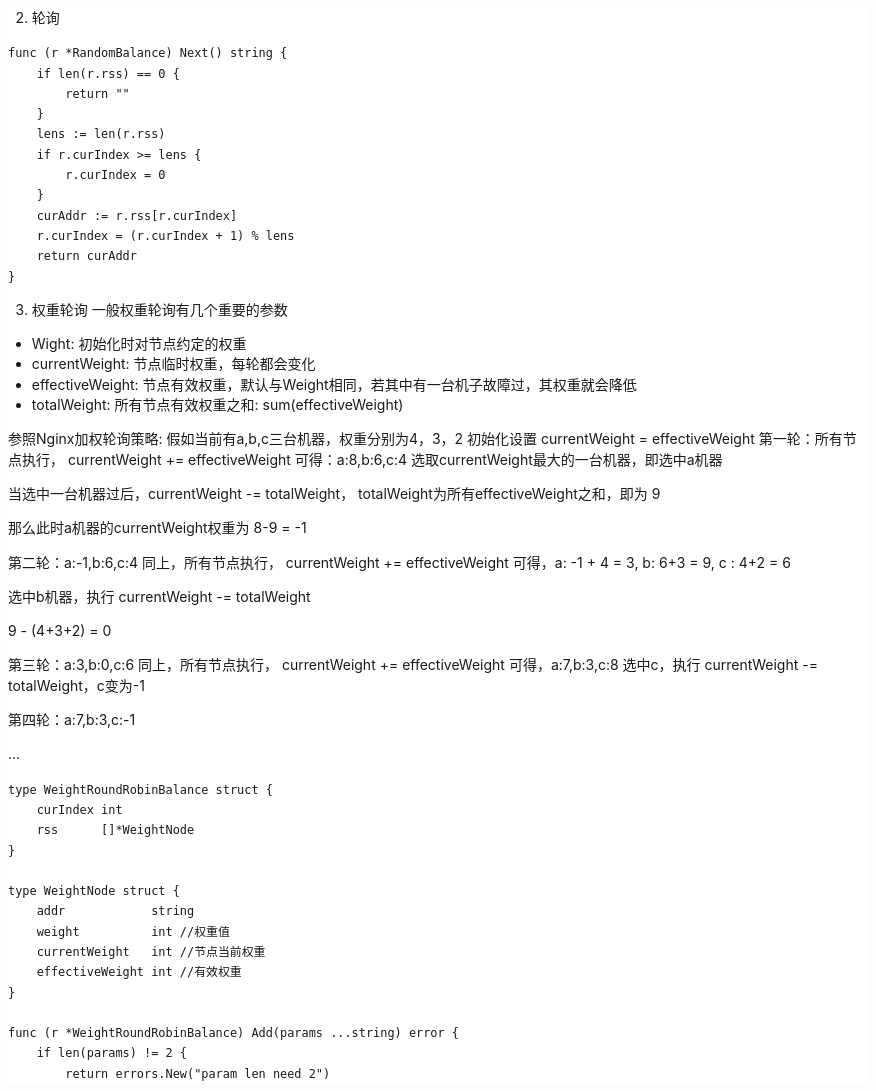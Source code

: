 2. 轮询

```text
func (r *RandomBalance) Next() string {
	if len(r.rss) == 0 {
		return ""
	}
	lens := len(r.rss)
	if r.curIndex >= lens {
		r.curIndex = 0
	}
	curAddr := r.rss[r.curIndex]
	r.curIndex = (r.curIndex + 1) % lens
	return curAddr
}
```
3. 权重轮询
一般权重轮询有几个重要的参数

- Wight: 初始化时对节点约定的权重
- currentWeight: 节点临时权重，每轮都会变化
- effectiveWeight: 节点有效权重，默认与Weight相同，若其中有一台机子故障过，其权重就会降低
- totalWeight: 所有节点有效权重之和: sum(effectiveWeight)

参照Nginx加权轮询策略:
假如当前有a,b,c三台机器，权重分别为4，3，2
初始化设置 currentWeight = effectiveWeight
第一轮：所有节点执行， currentWeight += effectiveWeight
可得：a:8,b:6,c:4
选取currentWeight最大的一台机器，即选中a机器

当选中一台机器过后，currentWeight -= totalWeight，
totalWeight为所有effectiveWeight之和，即为 9

那么此时a机器的currentWeight权重为 8-9 = -1

第二轮：a:-1,b:6,c:4
同上，所有节点执行， currentWeight += effectiveWeight
可得，a: -1 + 4 = 3, b: 6+3 = 9, c : 4+2 = 6

选中b机器，执行 currentWeight -= totalWeight 

9 - (4+3+2) = 0

第三轮：a:3,b:0,c:6
同上，所有节点执行， currentWeight += effectiveWeight
可得，a:7,b:3,c:8
选中c，执行 currentWeight -= totalWeight，c变为-1


第四轮：a:7,b:3,c:-1

...

```text
type WeightRoundRobinBalance struct {
	curIndex int
	rss      []*WeightNode
}

type WeightNode struct {
	addr            string
	weight          int //权重值
	currentWeight   int //节点当前权重
	effectiveWeight int //有效权重
}

func (r *WeightRoundRobinBalance) Add(params ...string) error {
	if len(params) != 2 {
		return errors.New("param len need 2")
```